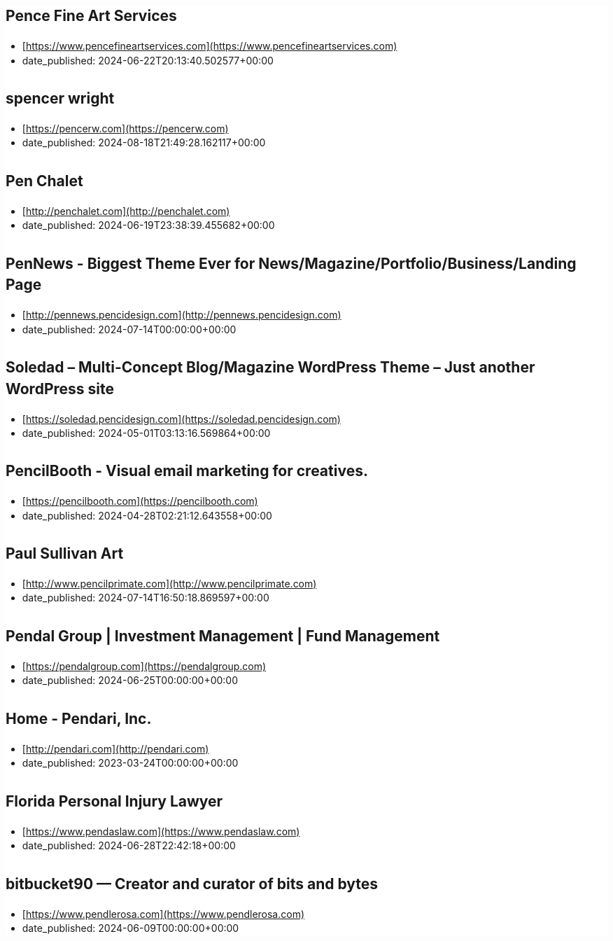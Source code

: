  ## Pence Fine Art Services
 - [https://www.pencefineartservices.com](https://www.pencefineartservices.com)
 - date_published: 2024-06-22T20:13:40.502577+00:00

 ## spencer wright
 - [https://pencerw.com](https://pencerw.com)
 - date_published: 2024-08-18T21:49:28.162117+00:00

 ## Pen Chalet
 - [http://penchalet.com](http://penchalet.com)
 - date_published: 2024-06-19T23:38:39.455682+00:00

 ## PenNews - Biggest Theme Ever for News/Magazine/Portfolio/Business/Landing Page
 - [http://pennews.pencidesign.com](http://pennews.pencidesign.com)
 - date_published: 2024-07-14T00:00:00+00:00

 ## Soledad – Multi-Concept Blog/Magazine WordPress Theme – Just another WordPress site
 - [https://soledad.pencidesign.com](https://soledad.pencidesign.com)
 - date_published: 2024-05-01T03:13:16.569864+00:00

 ## PencilBooth - Visual email marketing for creatives.
 - [https://pencilbooth.com](https://pencilbooth.com)
 - date_published: 2024-04-28T02:21:12.643558+00:00

 ## Paul Sullivan Art
 - [http://www.pencilprimate.com](http://www.pencilprimate.com)
 - date_published: 2024-07-14T16:50:18.869597+00:00

 ## Pendal Group | Investment Management | Fund Management
 - [https://pendalgroup.com](https://pendalgroup.com)
 - date_published: 2024-06-25T00:00:00+00:00

 ## Home - Pendari, Inc.
 - [http://pendari.com](http://pendari.com)
 - date_published: 2023-03-24T00:00:00+00:00

 ## Florida Personal Injury Lawyer
 - [https://www.pendaslaw.com](https://www.pendaslaw.com)
 - date_published: 2024-06-28T22:42:18+00:00

 ## bitbucket90 — Creator and curator of bits and bytes
 - [https://www.pendlerosa.com](https://www.pendlerosa.com)
 - date_published: 2024-06-09T00:00:00+00:00
